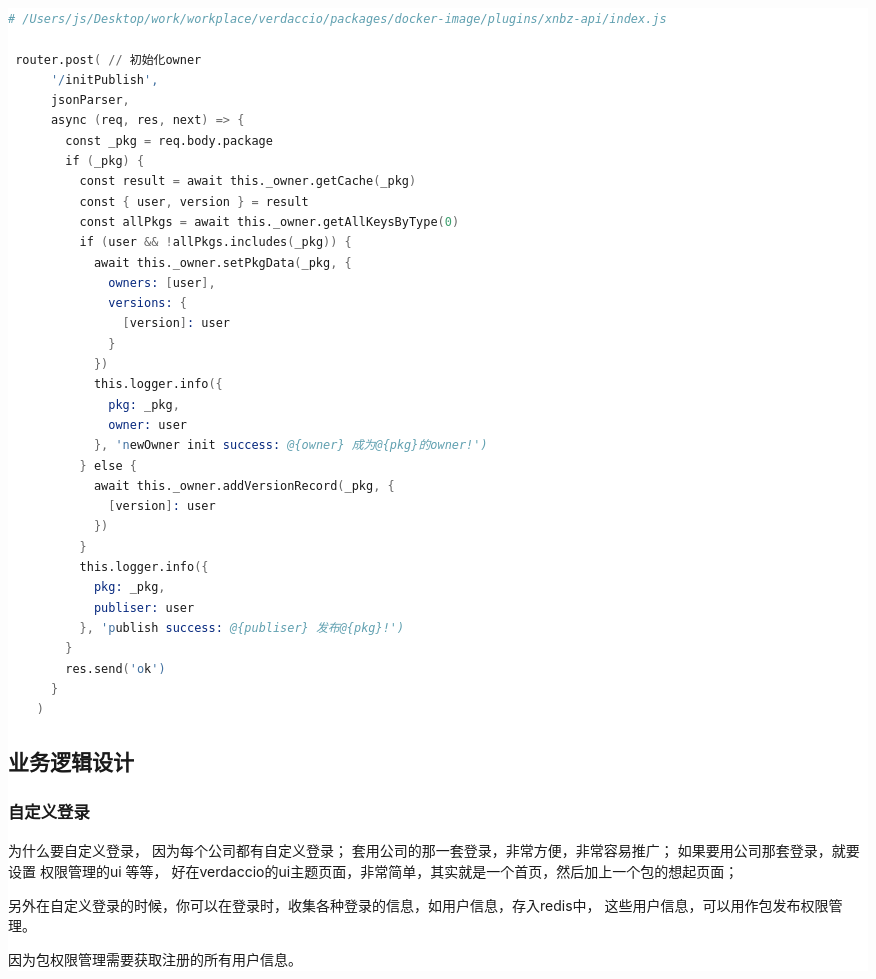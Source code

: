 ```s
# /Users/js/Desktop/work/workplace/verdaccio/packages/docker-image/plugins/xnbz-api/index.js

 router.post( // 初始化owner
      '/initPublish',
      jsonParser,
      async (req, res, next) => {
        const _pkg = req.body.package
        if (_pkg) {
          const result = await this._owner.getCache(_pkg)
          const { user, version } = result
          const allPkgs = await this._owner.getAllKeysByType(0)
          if (user && !allPkgs.includes(_pkg)) {
            await this._owner.setPkgData(_pkg, {
              owners: [user],
              versions: {
                [version]: user
              }
            })
            this.logger.info({
              pkg: _pkg,
              owner: user
            }, 'newOwner init success: @{owner} 成为@{pkg}的owner!')
          } else {
            await this._owner.addVersionRecord(_pkg, {
              [version]: user
            })
          }
          this.logger.info({
            pkg: _pkg,
            publiser: user
          }, 'publish success: @{publiser} 发布@{pkg}!')
        }
        res.send('ok')
      }
    )
```

## 业务逻辑设计

### 自定义登录
为什么要自定义登录，
因为每个公司都有自定义登录；
套用公司的那一套登录，非常方便，非常容易推广；
如果要用公司那套登录，就要设置 权限管理的ui 等等，
好在verdaccio的ui主题页面，非常简单，其实就是一个首页，然后加上一个包的想起页面；

另外在自定义登录的时候，你可以在登录时，收集各种登录的信息，如用户信息，存入redis中，
这些用户信息，可以用作包发布权限管理。

因为包权限管理需要获取注册的所有用户信息。

